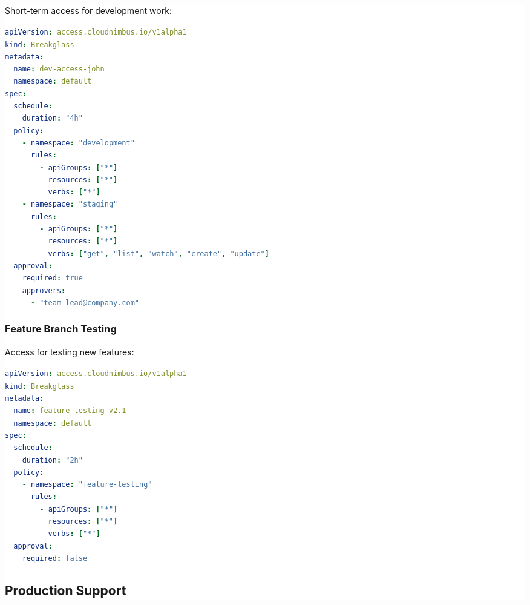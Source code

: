 Short-term access for development work:

```yaml
apiVersion: access.cloudnimbus.io/v1alpha1
kind: Breakglass
metadata:
  name: dev-access-john
  namespace: default
spec:
  schedule:
    duration: "4h"
  policy:
    - namespace: "development"
      rules:
        - apiGroups: ["*"]
          resources: ["*"]
          verbs: ["*"]
    - namespace: "staging"
      rules:
        - apiGroups: ["*"]
          resources: ["*"]
          verbs: ["get", "list", "watch", "create", "update"]
  approval:
    required: true
    approvers:
      - "team-lead@company.com"
```

### Feature Branch Testing

Access for testing new features:

```yaml
apiVersion: access.cloudnimbus.io/v1alpha1
kind: Breakglass
metadata:
  name: feature-testing-v2.1
  namespace: default
spec:
  schedule:
    duration: "2h"
  policy:
    - namespace: "feature-testing"
      rules:
        - apiGroups: ["*"]
          resources: ["*"]
          verbs: ["*"]
  approval:
    required: false
```

## Production Support
